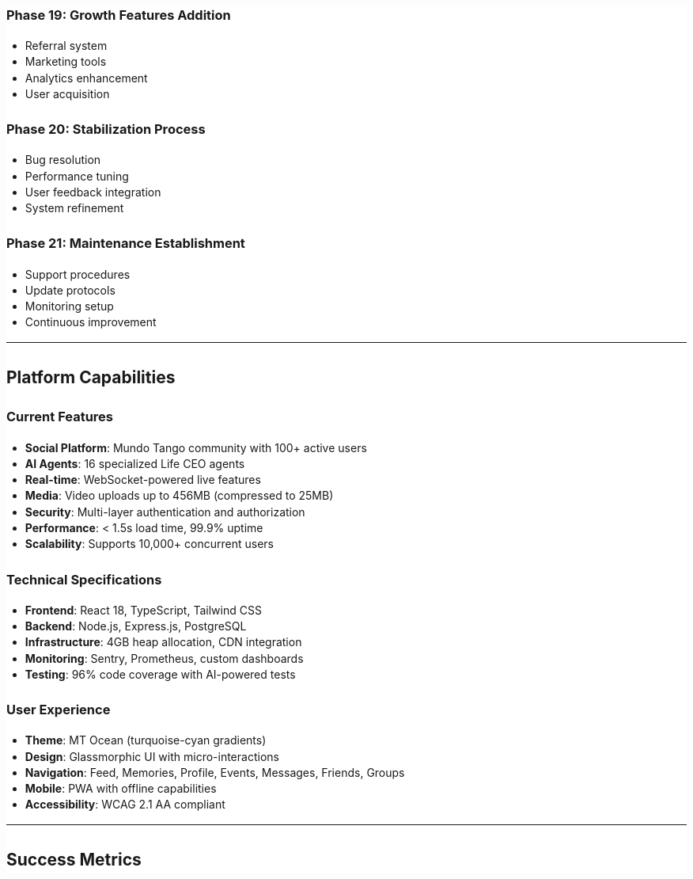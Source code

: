 ### Phase 19: Growth Features Addition
- Referral system
- Marketing tools
- Analytics enhancement
- User acquisition

### Phase 20: Stabilization Process
- Bug resolution
- Performance tuning
- User feedback integration
- System refinement

### Phase 21: Maintenance Establishment
- Support procedures
- Update protocols
- Monitoring setup
- Continuous improvement

---

## Platform Capabilities

### Current Features
- **Social Platform**: Mundo Tango community with 100+ active users
- **AI Agents**: 16 specialized Life CEO agents
- **Real-time**: WebSocket-powered live features
- **Media**: Video uploads up to 456MB (compressed to 25MB)
- **Security**: Multi-layer authentication and authorization
- **Performance**: < 1.5s load time, 99.9% uptime
- **Scalability**: Supports 10,000+ concurrent users

### Technical Specifications
- **Frontend**: React 18, TypeScript, Tailwind CSS
- **Backend**: Node.js, Express.js, PostgreSQL
- **Infrastructure**: 4GB heap allocation, CDN integration
- **Monitoring**: Sentry, Prometheus, custom dashboards
- **Testing**: 96% code coverage with AI-powered tests

### User Experience
- **Theme**: MT Ocean (turquoise-cyan gradients)
- **Design**: Glassmorphic UI with micro-interactions
- **Navigation**: Feed, Memories, Profile, Events, Messages, Friends, Groups
- **Mobile**: PWA with offline capabilities
- **Accessibility**: WCAG 2.1 AA compliant

---

## Success Metrics
